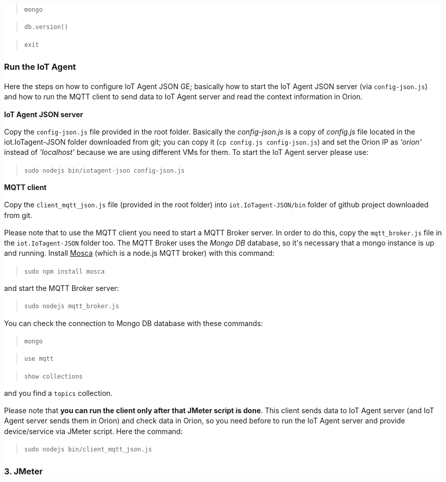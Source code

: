 > `mongo`

> `db.version()`

> `exit`
 

### Run the IoT Agent ###

Here the steps on how to configure IoT Agent JSON GE; basically how to start the IoT Agent JSON server (via `config-json.js`) and how to run the MQTT client to send data to IoT Agent server and read the context information in Orion.

**IoT Agent JSON server**

Copy the `config-json.js` file provided in the root folder. Basically the *config-json.js* is a copy of *config.js* file located in the iot.IoTagent-JSON folder downloaded from git; you can copy it (`cp config.js config-json.js`) and set the Orion IP as *'orion'* instead of *'localhost'* because we are using different VMs for them.
To start the IoT Agent server please use:

> `sudo nodejs bin/iotagent-json config-json.js`

**MQTT client**

Copy the `client_mqtt_json.js` file (provided in the root folder) into `iot.IoTagent-JSON/bin` folder of github project downloaded from git.

Please note that to use the MQTT client you need to start a MQTT Broker server. In order to do this, copy the `mqtt_broker.js` file in the `iot.IoTagent-JSON` folder too. The MQTT Broker uses the *Mongo DB* database, so it's necessary that a mongo instance is up and running. 
Install [Mosca](https://github.com/mcollina/mosca) (which is a node.js MQTT broker) with this command:

> `sudo npm install mosca`

and start the MQTT Broker server:

> `sudo nodejs mqtt_broker.js`

You can check the connection to Mongo DB database with these commands:
 
> `mongo`

> `use mqtt`

> `show collections`

and you find a `topics` collection.

Please note that **you can run the client only after that JMeter script is done**. 
This client sends data to IoT Agent server (and IoT Agent server sends them in Orion) and check data in Orion, so you need before to run the IoT Agent server and provide device/service via JMeter script. Here the command: 

> `sudo nodejs bin/client_mqtt_json.js`


### 3. JMeter ###
